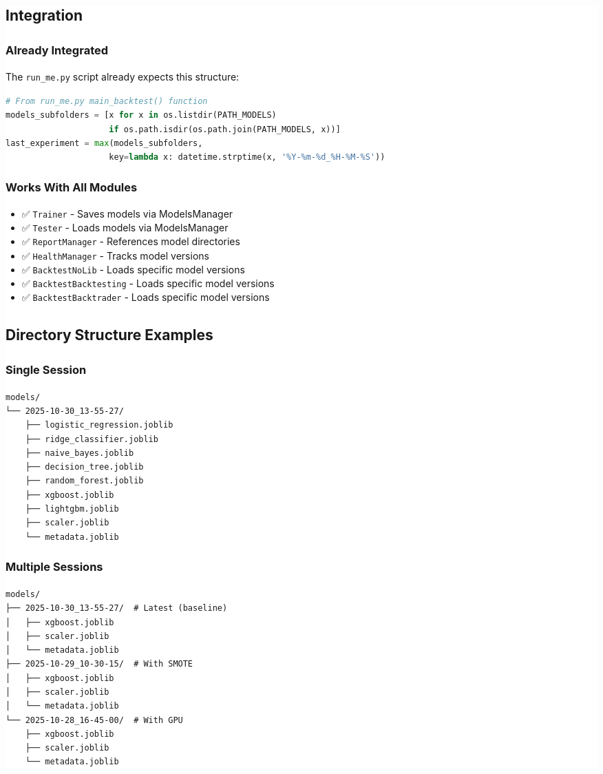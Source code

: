 ## Integration

### Already Integrated

The `run_me.py` script already expects this structure:

```python
# From run_me.py main_backtest() function
models_subfolders = [x for x in os.listdir(PATH_MODELS) 
                     if os.path.isdir(os.path.join(PATH_MODELS, x))]
last_experiment = max(models_subfolders, 
                     key=lambda x: datetime.strptime(x, '%Y-%m-%d_%H-%M-%S'))
```

### Works With All Modules

- ✅ `Trainer` - Saves models via ModelsManager
- ✅ `Tester` - Loads models via ModelsManager
- ✅ `ReportManager` - References model directories
- ✅ `HealthManager` - Tracks model versions
- ✅ `BacktestNoLib` - Loads specific model versions
- ✅ `BacktestBacktesting` - Loads specific model versions
- ✅ `BacktestBacktrader` - Loads specific model versions

## Directory Structure Examples

### Single Session
```
models/
└── 2025-10-30_13-55-27/
    ├── logistic_regression.joblib
    ├── ridge_classifier.joblib
    ├── naive_bayes.joblib
    ├── decision_tree.joblib
    ├── random_forest.joblib
    ├── xgboost.joblib
    ├── lightgbm.joblib
    ├── scaler.joblib
    └── metadata.joblib
```

### Multiple Sessions
```
models/
├── 2025-10-30_13-55-27/  # Latest (baseline)
│   ├── xgboost.joblib
│   ├── scaler.joblib
│   └── metadata.joblib
├── 2025-10-29_10-30-15/  # With SMOTE
│   ├── xgboost.joblib
│   ├── scaler.joblib
│   └── metadata.joblib
└── 2025-10-28_16-45-00/  # With GPU
    ├── xgboost.joblib
    ├── scaler.joblib
    └── metadata.joblib
```
